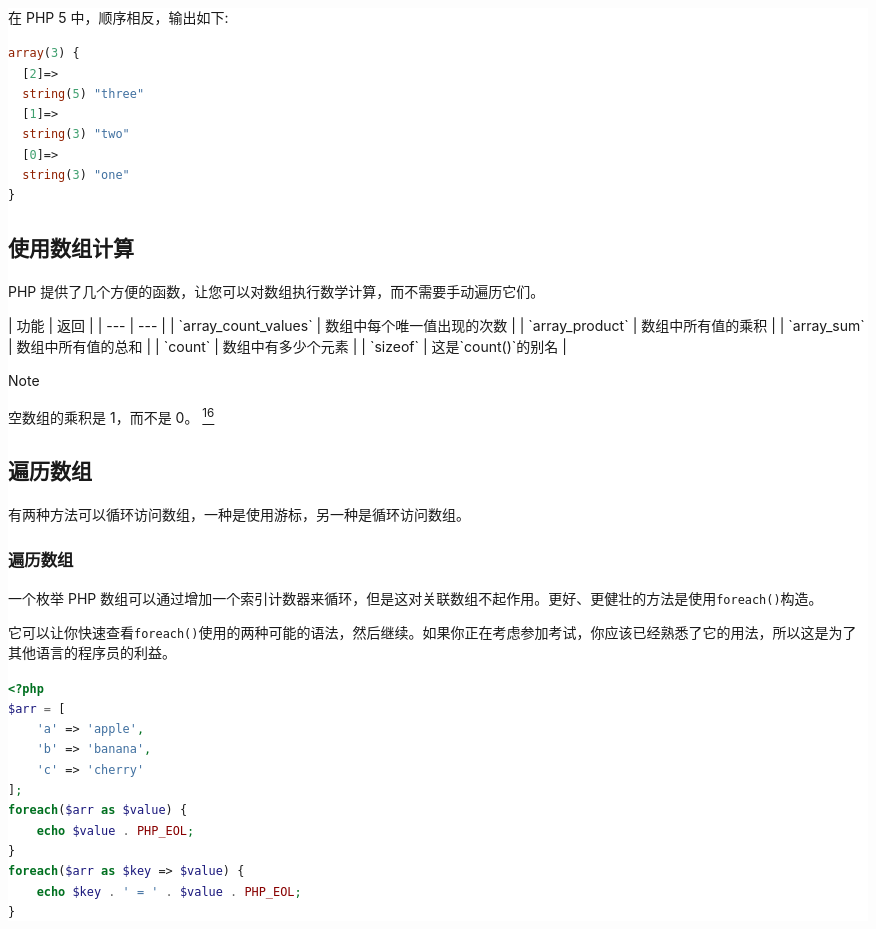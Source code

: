 在 PHP 5 中，顺序相反，输出如下:

```php
array(3) {
  [2]=>
  string(5) "three"
  [1]=>
  string(3) "two"
  [0]=>
  string(3) "one"
}

```

## 使用数组计算

PHP 提供了几个方便的函数，让您可以对数组执行数学计算，而不需要手动遍历它们。

<colgroup><col> <col></colgroup> 
| 功能 | 返回 |
| --- | --- |
| `array_count_values` | 数组中每个唯一值出现的次数 |
| `array_product` | 数组中所有值的乘积 |
| `array_sum` | 数组中所有值的总和 |
| `count` | 数组中有多少个元素 |
| `sizeof` | 这是`count()`的别名 |

Note

空数组的乘积是 1，而不是 0。 [<sup>16</sup>](#Fn16)

## 遍历数组

有两种方法可以循环访问数组，一种是使用游标，另一种是循环访问数组。

### 遍历数组

一个枚举 PHP 数组可以通过增加一个索引计数器来循环，但是这对关联数组不起作用。更好、更健壮的方法是使用`foreach()`构造。

它可以让你快速查看`foreach()`使用的两种可能的语法，然后继续。如果你正在考虑参加考试，你应该已经熟悉了它的用法，所以这是为了其他语言的程序员的利益。

```php
<?php
$arr = [
    'a' => 'apple',
    'b' => 'banana',
    'c' => 'cherry'
];
foreach($arr as $value) {
    echo $value . PHP_EOL;
}
foreach($arr as $key => $value) {
    echo $key . ' = ' . $value . PHP_EOL;
}

```
